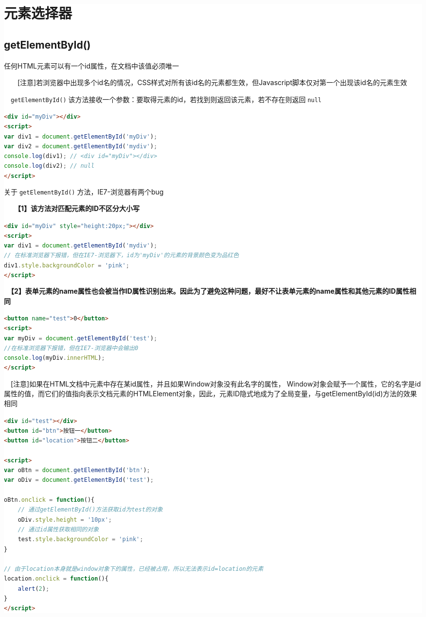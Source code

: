 ﻿# 元素选择器

## getElementById()

任何HTML元素可以有一个id属性，在文档中该值必须唯一

　　[注意]若浏览器中出现多个id名的情况，CSS样式对所有该id名的元素都生效，但Javascript脚本仅对第一个出现该id名的元素生效

　`getElementById()` 该方法接收一个参数：要取得元素的id，若找到则返回该元素，若不存在则返回 `null`
　　
```html
<div id="myDiv"></div>
<script>
var div1 = document.getElementById('myDiv');
var div2 = document.getElementById('mydiv');
console.log(div1); // <div id="myDiv"></div>
console.log(div2); // null
</script>
```

关于 `getElementById()` 方法，IE7-浏览器有两个bug

　　**【1】该方法对匹配元素的ID不区分大小写**

```html
<div id="myDiv" style="height:20px;"></div>
<script>
var div1 = document.getElementById('mydiv');
// 在标准浏览器下报错，但在IE7-浏览器下，id为'myDiv'的元素的背景颜色变为品红色
div1.style.backgroundColor = 'pink';
</script>
```

　**【2】表单元素的name属性也会被当作ID属性识别出来。因此为了避免这种问题，最好不让表单元素的name属性和其他元素的ID属性相同**

```html
<button name="test">0</button>
<script>
var myDiv = document.getElementById('test');
//在标准浏览器下报错，但在IE7-浏览器中会输出0
console.log(myDiv.innerHTML);
</script>
```

　[注意]如果在HTML文档中元素中存在某id属性，并且如果Window对象没有此名字的属性， Window对象会赋予一个属性，它的名字是id属性的值，而它们的值指向表示文档元素的HTMLElement对象，因此，元素ID隐式地成为了全局变量，与getElementById(id)方法的效果相同

```html
<div id="test"></div>
<button id="btn">按钮一</button>
<button id="location">按钮二</button>

<script>
var oBtn = document.getElementById('btn'); 
var oDiv = document.getElementById('test');

oBtn.onclick = function(){
    // 通过getElementById()方法获取id为test的对象
    oDiv.style.height = '10px';
    // 通过id属性获取相同的对象
    test.style.backgroundColor = 'pink';
}

// 由于location本身就是window对象下的属性，已经被占用，所以无法表示id=location的元素
location.onclick = function(){
    alert(2);
}
</script>
```
